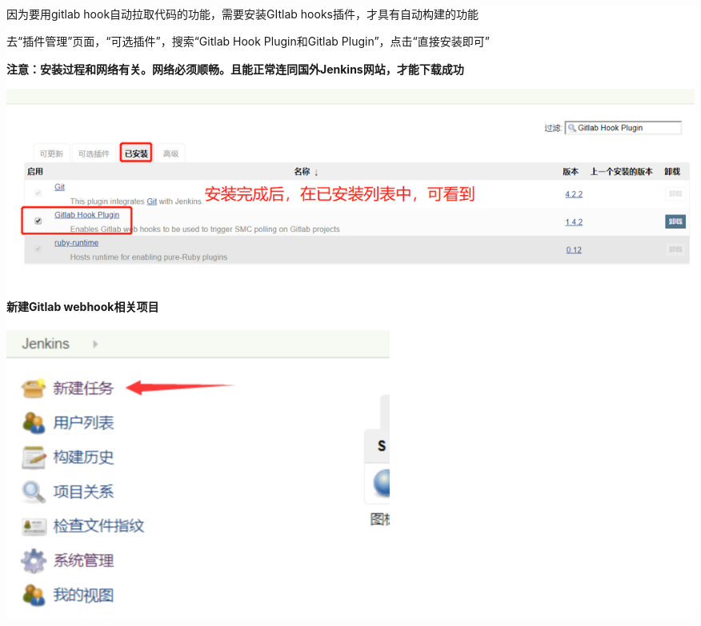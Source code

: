因为要用gitlab hook自动拉取代码的功能，需要安装GItlab hooks插件，才具有自动构建的功能

去“插件管理”页面，“可选插件”，搜索“Gitlab Hook Plugin和Gitlab Plugin”，点击“直接安装即可”

**注意：安装过程和网络有关。网络必须顺畅。且能正常连同国外Jenkins网站，才能下载成功**

![image-20210404224242800](assets/Jenkins/image-20210404224242800.png)

#### 新建Gitlab webhook相关项目

![image-20210404223639981](assets/Jenkins/image-20210404223639981.png)
